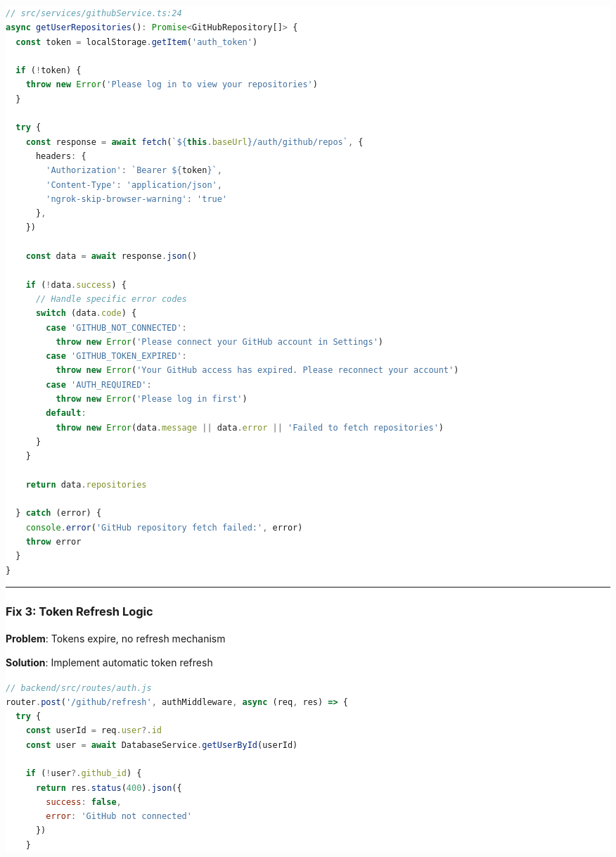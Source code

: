 ```typescript
// src/services/githubService.ts:24
async getUserRepositories(): Promise<GitHubRepository[]> {
  const token = localStorage.getItem('auth_token')
  
  if (!token) {
    throw new Error('Please log in to view your repositories')
  }

  try {
    const response = await fetch(`${this.baseUrl}/auth/github/repos`, {
      headers: {
        'Authorization': `Bearer ${token}`,
        'Content-Type': 'application/json',
        'ngrok-skip-browser-warning': 'true'
      },
    })

    const data = await response.json()
    
    if (!data.success) {
      // Handle specific error codes
      switch (data.code) {
        case 'GITHUB_NOT_CONNECTED':
          throw new Error('Please connect your GitHub account in Settings')
        case 'GITHUB_TOKEN_EXPIRED':
          throw new Error('Your GitHub access has expired. Please reconnect your account')
        case 'AUTH_REQUIRED':
          throw new Error('Please log in first')
        default:
          throw new Error(data.message || data.error || 'Failed to fetch repositories')
      }
    }

    return data.repositories
    
  } catch (error) {
    console.error('GitHub repository fetch failed:', error)
    throw error
  }
}
```

---

### **Fix 3: Token Refresh Logic**

**Problem**: Tokens expire, no refresh mechanism

**Solution**: Implement automatic token refresh

```javascript
// backend/src/routes/auth.js
router.post('/github/refresh', authMiddleware, async (req, res) => {
  try {
    const userId = req.user?.id
    const user = await DatabaseService.getUserById(userId)
    
    if (!user?.github_id) {
      return res.status(400).json({
        success: false,
        error: 'GitHub not connected'
      })
    }

```